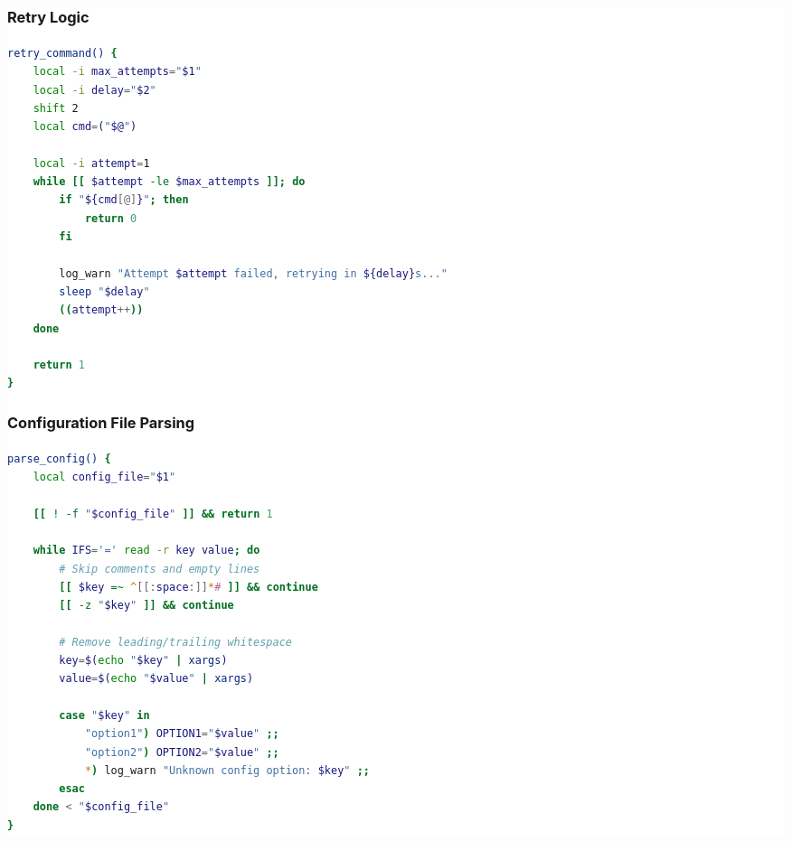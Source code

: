 ### Retry Logic

```bash
retry_command() {
    local -i max_attempts="$1"
    local -i delay="$2"
    shift 2
    local cmd=("$@")
    
    local -i attempt=1
    while [[ $attempt -le $max_attempts ]]; do
        if "${cmd[@]}"; then
            return 0
        fi
        
        log_warn "Attempt $attempt failed, retrying in ${delay}s..."
        sleep "$delay"
        ((attempt++))
    done
    
    return 1
}
```

### Configuration File Parsing

```bash
parse_config() {
    local config_file="$1"
    
    [[ ! -f "$config_file" ]] && return 1
    
    while IFS='=' read -r key value; do
        # Skip comments and empty lines
        [[ $key =~ ^[[:space:]]*# ]] && continue
        [[ -z "$key" ]] && continue
        
        # Remove leading/trailing whitespace
        key=$(echo "$key" | xargs)
        value=$(echo "$value" | xargs)
        
        case "$key" in
            "option1") OPTION1="$value" ;;
            "option2") OPTION2="$value" ;;
            *) log_warn "Unknown config option: $key" ;;
        esac
    done < "$config_file"
}
```